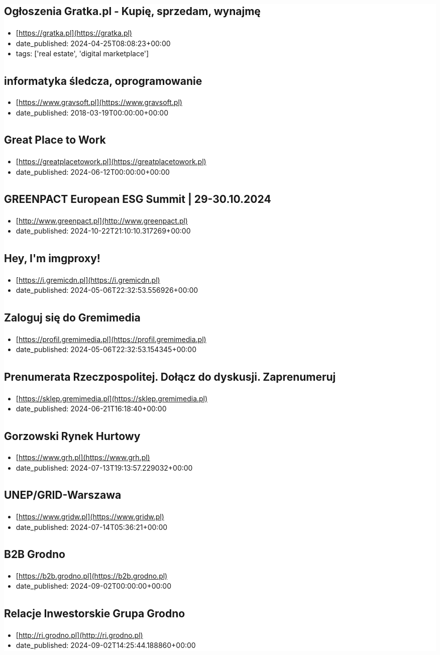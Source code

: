  ## Ogłoszenia Gratka.pl - Kupię, sprzedam, wynajmę
 - [https://gratka.pl](https://gratka.pl)
 - date_published: 2024-04-25T08:08:23+00:00
 - tags: ['real estate', 'digital marketplace']

 ## informatyka śledcza, oprogramowanie
 - [https://www.gravsoft.pl](https://www.gravsoft.pl)
 - date_published: 2018-03-19T00:00:00+00:00

 ## Great Place to Work
 - [https://greatplacetowork.pl](https://greatplacetowork.pl)
 - date_published: 2024-06-12T00:00:00+00:00

 ## GREENPACT European ESG Summit | 29-30.10.2024
 - [http://www.greenpact.pl](http://www.greenpact.pl)
 - date_published: 2024-10-22T21:10:10.317269+00:00

 ## Hey, I'm imgproxy!
 - [https://i.gremicdn.pl](https://i.gremicdn.pl)
 - date_published: 2024-05-06T22:32:53.556926+00:00

 ## Zaloguj się do Gremimedia
 - [https://profil.gremimedia.pl](https://profil.gremimedia.pl)
 - date_published: 2024-05-06T22:32:53.154345+00:00

 ## Prenumerata Rzeczpospolitej. Dołącz do dyskusji. Zaprenumeruj
 - [https://sklep.gremimedia.pl](https://sklep.gremimedia.pl)
 - date_published: 2024-06-21T16:18:40+00:00

 ## Gorzowski Rynek Hurtowy
 - [https://www.grh.pl](https://www.grh.pl)
 - date_published: 2024-07-13T19:13:57.229032+00:00

 ## UNEP/GRID-Warszawa
 - [https://www.gridw.pl](https://www.gridw.pl)
 - date_published: 2024-07-14T05:36:21+00:00

 ## B2B Grodno
 - [https://b2b.grodno.pl](https://b2b.grodno.pl)
 - date_published: 2024-09-02T00:00:00+00:00

 ## Relacje Inwestorskie Grupa Grodno
 - [http://ri.grodno.pl](http://ri.grodno.pl)
 - date_published: 2024-09-02T14:25:44.188860+00:00
